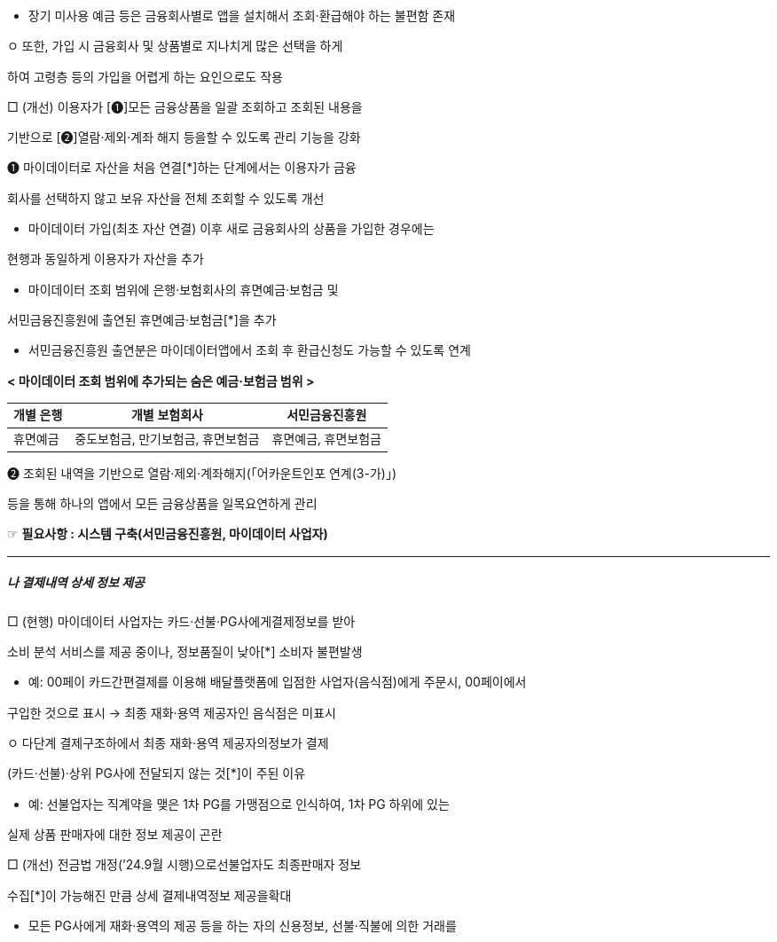 -  장기 미사용 예금 등은 금융회사별로 앱을 설치해서 조회·환급해야 하는 불편함 존재

ㅇ 또한, 가입 시 금융회사 및 상품별로 지나치게 많은 선택을 하게

하여 고령층 등의 가입을 어렵게 하는 요인으로도 작용

□ (개선) 이용자가 [➊]모든 금융상품을 일괄 조회하고 조회된 내용을

기반으로 [➋]열람·제외·계좌 해지 등을할 수 있도록 관리 기능을 강화

➊ 마이데이터로 자산을 처음 연결[*]하는 단계에서는 이용자가 금융

회사를 선택하지 않고 보유 자산을 전체 조회할 수 있도록 개선

-  마이데이터 가입(최초 자산 연결) 이후 새로 금융회사의 상품을 가입한 경우에는

현행과 동일하게 이용자가 자산을 추가

-  마이데이터 조회 범위에 은행·보험회사의 휴면예금·보험금 및

서민금융진흥원에 출연된 휴면예금·보험금[*]을 추가

-  서민금융진흥원 출연분은 마이데이터앱에서 조회 후 환급신청도 가능할 수 있도록 연계

**< 마이데이터 조회 범위에 추가되는 숨은 예금·보험금 범위 >**

|개별 은행|개별 보험회사|서민금융진흥원|
|---|---|---|
|휴면예금|중도보험금, 만기보험금, 휴면보험금|휴면예금, 휴면보험금|



➋ 조회된 내역을 기반으로 열람·제외·계좌해지(「어카운트인포 연계(3-가)」)

등을 통해 하나의 앱에서 모든 금융상품을 일목요연하게 관리


☞ **필요사항 : 시스템 구축(서민금융진흥원, 마이데이터 사업자)**


-----

##### 나 결제내역 상세 정보 제공

□ (현행) 마이데이터 사업자는 카드·선불·PG사에게결제정보를 받아

소비 분석 서비스를 제공 중이나, 정보품질이 낮아[*] 소비자 불편발생

-  예: 00페이 카드간편결제를 이용해 배달플랫폼에 입점한 사업자(음식점)에게 주문시, 00페이에서

구입한 것으로 표시 → 최종 재화·용역 제공자인 음식점은 미표시

ㅇ 다단계 결제구조하에서 최종 재화·용역 제공자의정보가 결제

(카드·선불)·상위 PG사에 전달되지 않는 것[*]이 주된 이유

-  예: 선불업자는 직계약을 맺은 1차 PG를 가맹점으로 인식하여, 1차 PG 하위에 있는

실제 상품 판매자에 대한 정보 제공이 곤란

□ (개선) 전금법 개정(’24.9월 시행)으로선불업자도 최종판매자 정보

수집[*]이 가능해진 만큼 상세 결제내역정보 제공을확대

-  모든 PG사에게 재화·용역의 제공 등을 하는 자의 신용정보, 선불·직불에 의한 거래를
